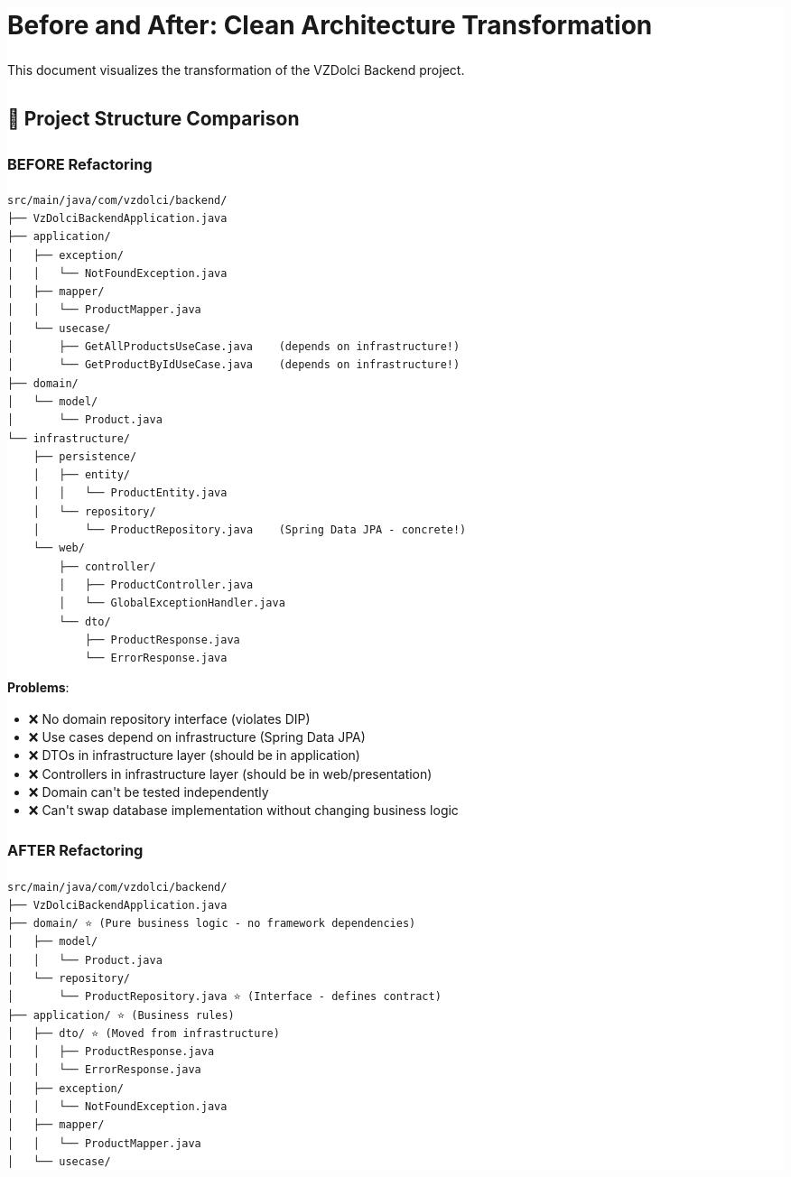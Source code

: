 # Before and After: Clean Architecture Transformation

This document visualizes the transformation of the VZDolci Backend project.

## 📁 Project Structure Comparison

### BEFORE Refactoring
```
src/main/java/com/vzdolci/backend/
├── VzDolciBackendApplication.java
├── application/
│   ├── exception/
│   │   └── NotFoundException.java
│   ├── mapper/
│   │   └── ProductMapper.java
│   └── usecase/
│       ├── GetAllProductsUseCase.java    (depends on infrastructure!)
│       └── GetProductByIdUseCase.java    (depends on infrastructure!)
├── domain/
│   └── model/
│       └── Product.java
└── infrastructure/
    ├── persistence/
    │   ├── entity/
    │   │   └── ProductEntity.java
    │   └── repository/
    │       └── ProductRepository.java    (Spring Data JPA - concrete!)
    └── web/
        ├── controller/
        │   ├── ProductController.java
        │   └── GlobalExceptionHandler.java
        └── dto/
            ├── ProductResponse.java
            └── ErrorResponse.java
```

**Problems**:
- ❌ No domain repository interface (violates DIP)
- ❌ Use cases depend on infrastructure (Spring Data JPA)
- ❌ DTOs in infrastructure layer (should be in application)
- ❌ Controllers in infrastructure layer (should be in web/presentation)
- ❌ Domain can't be tested independently
- ❌ Can't swap database implementation without changing business logic

### AFTER Refactoring
```
src/main/java/com/vzdolci/backend/
├── VzDolciBackendApplication.java
├── domain/ ⭐ (Pure business logic - no framework dependencies)
│   ├── model/
│   │   └── Product.java
│   └── repository/
│       └── ProductRepository.java ⭐ (Interface - defines contract)
├── application/ ⭐ (Business rules)
│   ├── dto/ ⭐ (Moved from infrastructure)
│   │   ├── ProductResponse.java
│   │   └── ErrorResponse.java
│   ├── exception/
│   │   └── NotFoundException.java
│   ├── mapper/
│   │   └── ProductMapper.java
│   └── usecase/
```